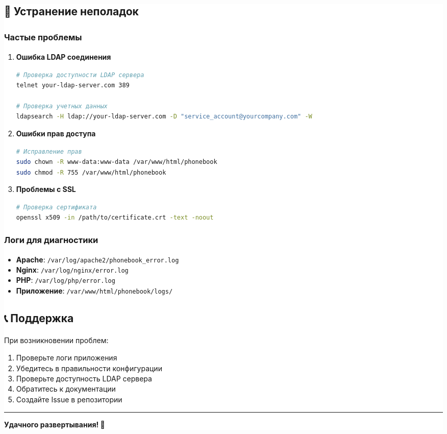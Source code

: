 ## 🚨 Устранение неполадок

### Частые проблемы

1. **Ошибка LDAP соединения**
   ```bash
   # Проверка доступности LDAP сервера
   telnet your-ldap-server.com 389
   
   # Проверка учетных данных
   ldapsearch -H ldap://your-ldap-server.com -D "service_account@yourcompany.com" -W
   ```

2. **Ошибки прав доступа**
   ```bash
   # Исправление прав
   sudo chown -R www-data:www-data /var/www/html/phonebook
   sudo chmod -R 755 /var/www/html/phonebook
   ```

3. **Проблемы с SSL**
   ```bash
   # Проверка сертификата
   openssl x509 -in /path/to/certificate.crt -text -noout
   ```

### Логи для диагностики

- **Apache**: `/var/log/apache2/phonebook_error.log`
- **Nginx**: `/var/log/nginx/error.log`
- **PHP**: `/var/log/php/error.log`
- **Приложение**: `/var/www/html/phonebook/logs/`

## 📞 Поддержка

При возникновении проблем:

1. Проверьте логи приложения
2. Убедитесь в правильности конфигурации
3. Проверьте доступность LDAP сервера
4. Обратитесь к документации
5. Создайте Issue в репозитории

---

**Удачного развертывания! 🚀**
